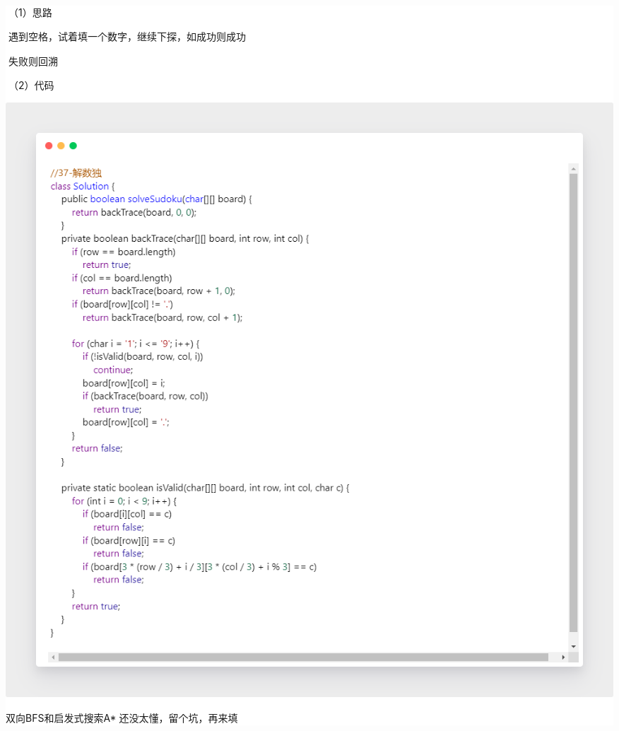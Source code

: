    ​	（1）思路

   ​			遇到空格，试着填一个数字，继续下探，如成功则成功

   ​			失败则回溯

   ​	（2）代码

   ![37-解数独](README.assets/37-解数独.png)

   双向BFS和启发式搜索A* 还没太懂，留个坑，再来填
